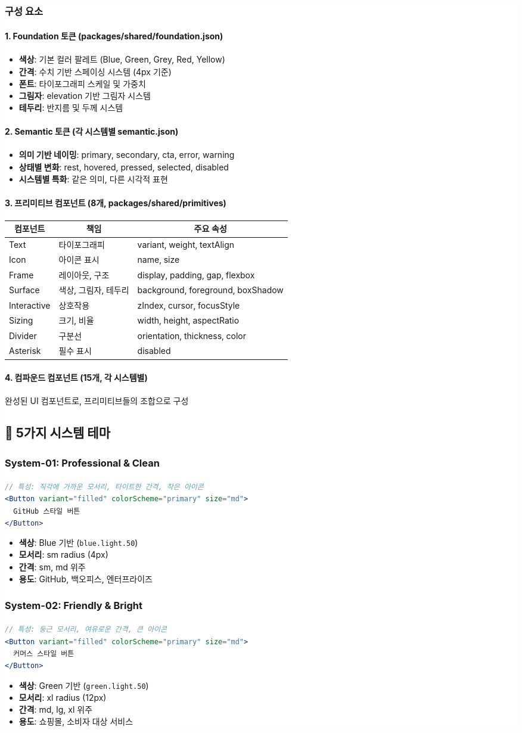 ### 구성 요소

#### 1. Foundation 토큰 (packages/shared/foundation.json)
- **색상**: 기본 컬러 팔레트 (Blue, Green, Grey, Red, Yellow)
- **간격**: 수치 기반 스페이싱 시스템 (4px 기준)
- **폰트**: 타이포그래피 스케일 및 가중치
- **그림자**: elevation 기반 그림자 시스템
- **테두리**: 반지름 및 두께 시스템

#### 2. Semantic 토큰 (각 시스템별 semantic.json)
- **의미 기반 네이밍**: primary, secondary, cta, error, warning
- **상태별 변화**: rest, hovered, pressed, selected, disabled  
- **시스템별 특화**: 같은 의미, 다른 시각적 표현

#### 3. 프리미티브 컴포넌트 (8개, packages/shared/primitives)
| 컴포넌트 | 책임 | 주요 속성 |
|---------|------|-----------|
| Text | 타이포그래피 | variant, weight, textAlign |
| Icon | 아이콘 표시 | name, size |
| Frame | 레이아웃, 구조 | display, padding, gap, flexbox |
| Surface | 색상, 그림자, 테두리 | background, foreground, boxShadow |
| Interactive | 상호작용 | zIndex, cursor, focusStyle |
| Sizing | 크기, 비율 | width, height, aspectRatio |
| Divider | 구분선 | orientation, thickness, color |
| Asterisk | 필수 표시 | disabled |

#### 4. 컴파운드 컴포넌트 (15개, 각 시스템별)
완성된 UI 컴포넌트로, 프리미티브들의 조합으로 구성

## 🎯 5가지 시스템 테마

### System-01: Professional & Clean
```jsx
// 특성: 직각에 가까운 모서리, 타이트한 간격, 작은 아이콘
<Button variant="filled" colorScheme="primary" size="md">
  GitHub 스타일 버튼
</Button>
```
- **색상**: Blue 기반 (`blue.light.50`)
- **모서리**: sm radius (4px)
- **간격**: sm, md 위주
- **용도**: GitHub, 백오피스, 엔터프라이즈

### System-02: Friendly & Bright
```jsx
// 특성: 둥근 모서리, 여유로운 간격, 큰 아이콘
<Button variant="filled" colorScheme="primary" size="md">
  커머스 스타일 버튼
</Button>
```
- **색상**: Green 기반 (`green.light.50`)
- **모서리**: xl radius (12px)
- **간격**: md, lg, xl 위주  
- **용도**: 쇼핑몰, 소비자 대상 서비스
